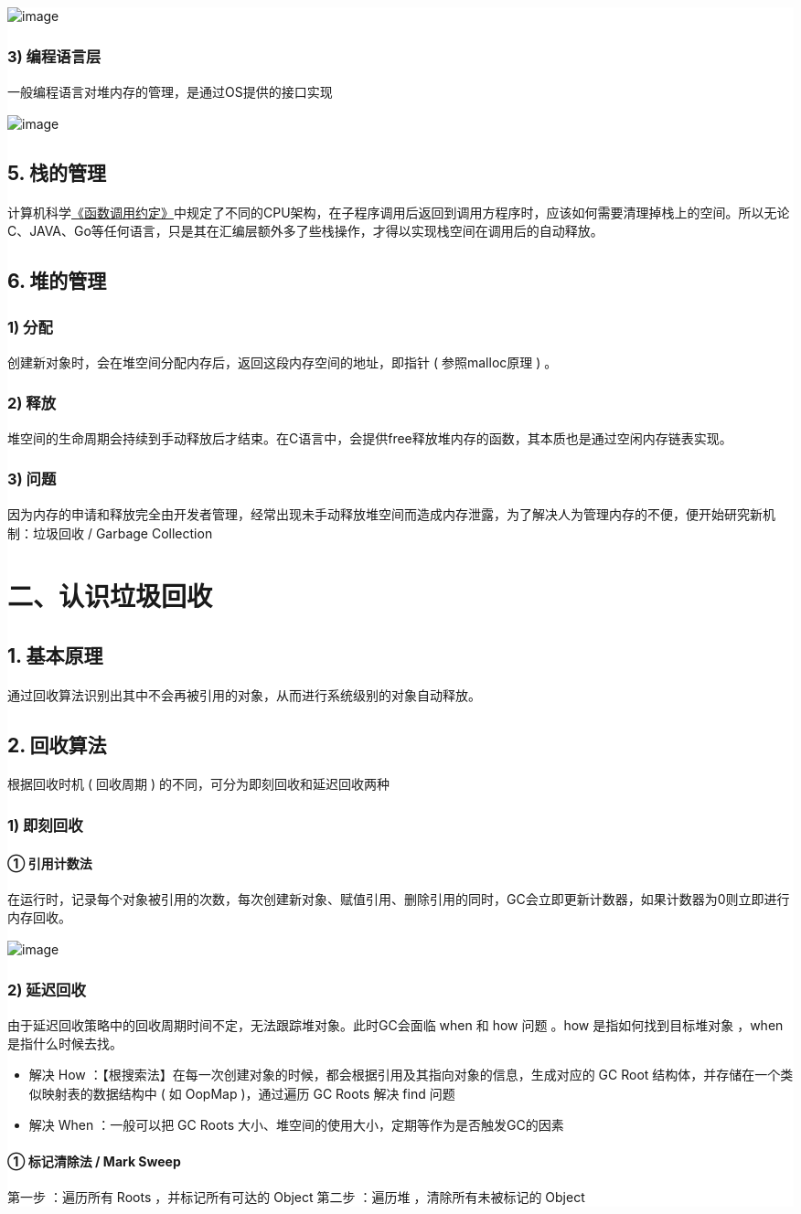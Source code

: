 ![image](https://user-images.githubusercontent.com/35942268/132104897-567b6f54-6203-47eb-a3a6-94a43cad7b9b.png)

### 3) 编程语言层
一般编程语言对堆内存的管理，是通过OS提供的接口实现

![image](https://user-images.githubusercontent.com/35942268/132104910-69d06bc4-3cfc-41a7-8bc5-13293babe9be.png)

## 5. 栈的管理
计算机科学[《函数调用约定》](https://zh.wikipedia.org/wiki/%E8%B0%83%E7%94%A8%E7%BA%A6%E5%AE%9A)中规定了不同的CPU架构，在子程序调用后返回到调用方程序时，应该如何需要清理掉栈上的空间。所以无论C、JAVA、Go等任何语言，只是其在汇编层额外多了些栈操作，才得以实现栈空间在调用后的自动释放。

## 6. 堆的管理

### 1) 分配
创建新对象时，会在堆空间分配内存后，返回这段内存空间的地址，即指针 ( 参照malloc原理 ) 。

### 2) 释放
堆空间的生命周期会持续到手动释放后才结束。在C语言中，会提供free释放堆内存的函数，其本质也是通过空闲内存链表实现。

### 3) 问题
因为内存的申请和释放完全由开发者管理，经常出现未手动释放堆空间而造成内存泄露，为了解决人为管理内存的不便，便开始研究新机制：垃圾回收 / Garbage Collection

# 二、认识垃圾回收

## 1. 基本原理
通过回收算法识别出其中不会再被引用的对象，从而进行系统级别的对象自动释放。

## 2. 回收算法
根据回收时机 ( 回收周期 ) 的不同，可分为即刻回收和延迟回收两种

### 1) 即刻回收

#### ① 引用计数法

在运行时，记录每个对象被引用的次数，每次创建新对象、赋值引用、删除引用的同时，GC会立即更新计数器，如果计数器为0则立即进行内存回收。

![image](https://user-images.githubusercontent.com/35942268/132104934-40b647c8-e052-4ae1-948b-adc66ddafef2.png)

### 2) 延迟回收
由于延迟回收策略中的回收周期时间不定，无法跟踪堆对象。此时GC会面临 when 和 how 问题 。how 是指如何找到目标堆对象 ，when 是指什么时候去找。

- 解决 How ：【根搜索法】在每一次创建对象的时候，都会根据引用及其指向对象的信息，生成对应的 GC Root 结构体，并存储在一个类似映射表的数据结构中 ( 如 OopMap )，通过遍历 GC Roots 解决 find 问题

- 解决 When ：一般可以把 GC Roots 大小、堆空间的使用大小，定期等作为是否触发GC的因素

#### ① 标记清除法 / Mark Sweep
第一步 ：遍历所有 Roots ，并标记所有可达的 Object
第二步 ：遍历堆 ，清除所有未被标记的 Object
